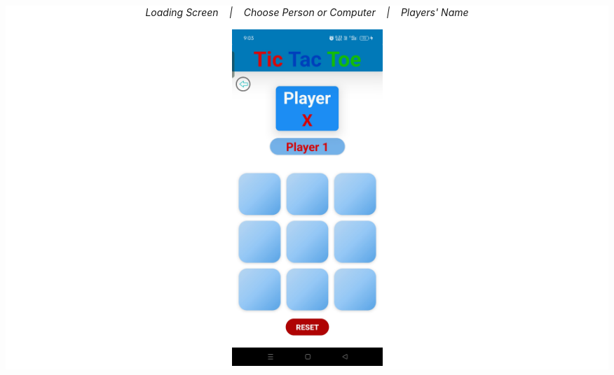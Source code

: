 <p align="center"><i>Loading Screen &nbsp;&nbsp;&nbsp;|&nbsp;&nbsp;&nbsp; Choose Person or Computer &nbsp;&nbsp;&nbsp;|&nbsp;&nbsp;&nbsp; Players' Name</i></p>

<p align="center">
  <img src="screenshots/4.jpg" alt="Win Animation" width="25%" />